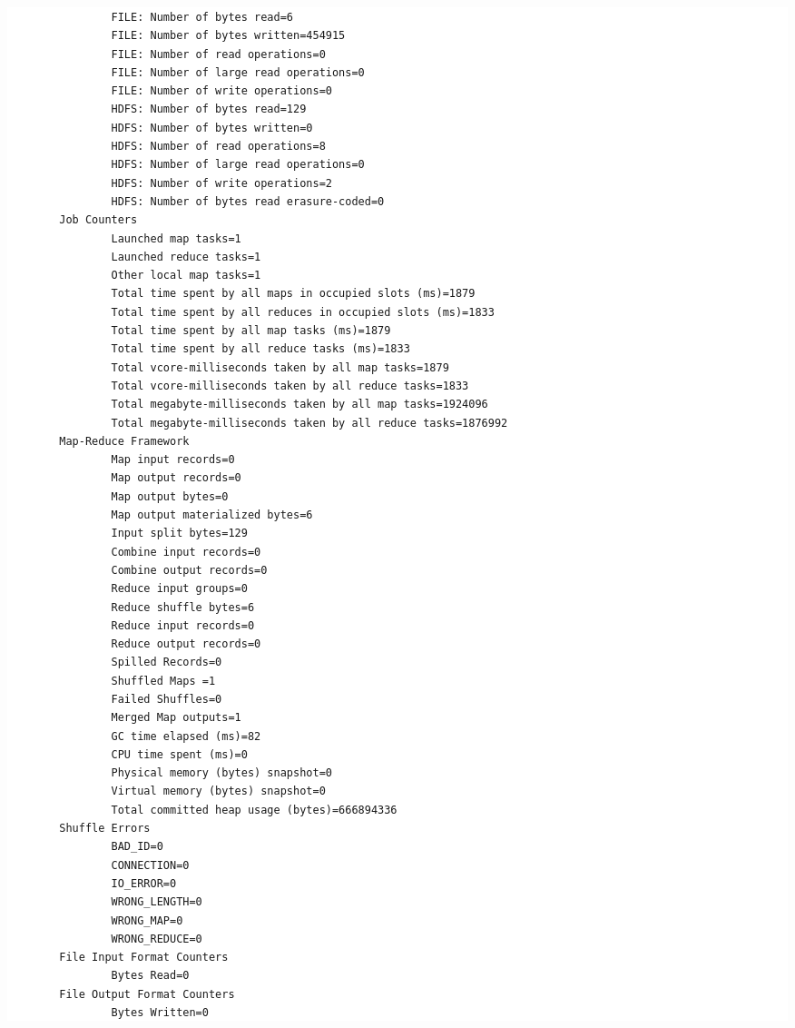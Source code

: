 ```
                FILE: Number of bytes read=6
                FILE: Number of bytes written=454915
                FILE: Number of read operations=0
                FILE: Number of large read operations=0
                FILE: Number of write operations=0
                HDFS: Number of bytes read=129
                HDFS: Number of bytes written=0
                HDFS: Number of read operations=8
                HDFS: Number of large read operations=0
                HDFS: Number of write operations=2
                HDFS: Number of bytes read erasure-coded=0
        Job Counters
                Launched map tasks=1
                Launched reduce tasks=1
                Other local map tasks=1
                Total time spent by all maps in occupied slots (ms)=1879
                Total time spent by all reduces in occupied slots (ms)=1833
                Total time spent by all map tasks (ms)=1879
                Total time spent by all reduce tasks (ms)=1833
                Total vcore-milliseconds taken by all map tasks=1879
                Total vcore-milliseconds taken by all reduce tasks=1833
                Total megabyte-milliseconds taken by all map tasks=1924096
                Total megabyte-milliseconds taken by all reduce tasks=1876992
        Map-Reduce Framework
                Map input records=0
                Map output records=0
                Map output bytes=0
                Map output materialized bytes=6
                Input split bytes=129
                Combine input records=0
                Combine output records=0
                Reduce input groups=0
                Reduce shuffle bytes=6
                Reduce input records=0
                Reduce output records=0
                Spilled Records=0
                Shuffled Maps =1
                Failed Shuffles=0
                Merged Map outputs=1
                GC time elapsed (ms)=82
                CPU time spent (ms)=0
                Physical memory (bytes) snapshot=0
                Virtual memory (bytes) snapshot=0
                Total committed heap usage (bytes)=666894336
        Shuffle Errors
                BAD_ID=0
                CONNECTION=0
                IO_ERROR=0
                WRONG_LENGTH=0
                WRONG_MAP=0
                WRONG_REDUCE=0
        File Input Format Counters
                Bytes Read=0
        File Output Format Counters
                Bytes Written=0

```
